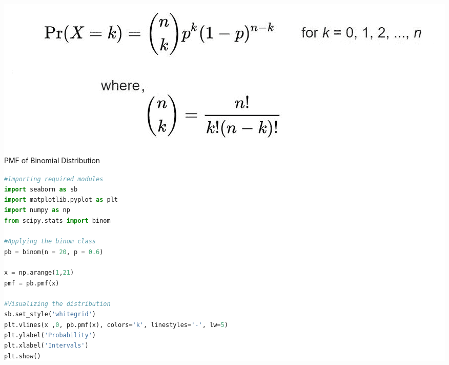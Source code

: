![Binomial Distribution](img/4c231c9adb44efb6fda500092be8500e.png)

PMF of Binomial Distribution

```py
#Importing required modules
import seaborn as sb
import matplotlib.pyplot as plt
import numpy as np
from scipy.stats import binom

#Applying the binom class
pb = binom(n = 20, p = 0.6)

x = np.arange(1,21)
pmf = pb.pmf(x)

#Visualizing the distribution
sb.set_style('whitegrid')
plt.vlines(x ,0, pb.pmf(x), colors='k', linestyles='-', lw=5)
plt.ylabel('Probability')
plt.xlabel('Intervals')
plt.show()

```
